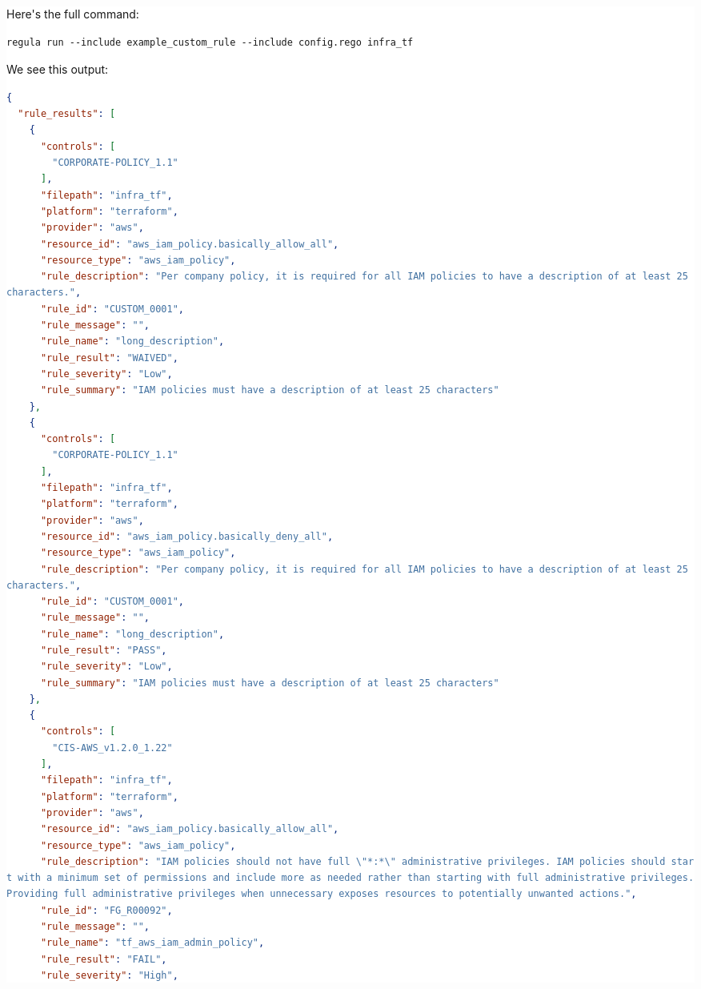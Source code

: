 Here's the full command:

```
regula run --include example_custom_rule --include config.rego infra_tf
```

We see this output:

```json
{
  "rule_results": [
    {
      "controls": [
        "CORPORATE-POLICY_1.1"
      ],
      "filepath": "infra_tf",
      "platform": "terraform",
      "provider": "aws",
      "resource_id": "aws_iam_policy.basically_allow_all",
      "resource_type": "aws_iam_policy",
      "rule_description": "Per company policy, it is required for all IAM policies to have a description of at least 25 characters.",
      "rule_id": "CUSTOM_0001",
      "rule_message": "",
      "rule_name": "long_description",
      "rule_result": "WAIVED",
      "rule_severity": "Low",
      "rule_summary": "IAM policies must have a description of at least 25 characters"
    },
    {
      "controls": [
        "CORPORATE-POLICY_1.1"
      ],
      "filepath": "infra_tf",
      "platform": "terraform",
      "provider": "aws",
      "resource_id": "aws_iam_policy.basically_deny_all",
      "resource_type": "aws_iam_policy",
      "rule_description": "Per company policy, it is required for all IAM policies to have a description of at least 25 characters.",
      "rule_id": "CUSTOM_0001",
      "rule_message": "",
      "rule_name": "long_description",
      "rule_result": "PASS",
      "rule_severity": "Low",
      "rule_summary": "IAM policies must have a description of at least 25 characters"
    },
    {
      "controls": [
        "CIS-AWS_v1.2.0_1.22"
      ],
      "filepath": "infra_tf",
      "platform": "terraform",
      "provider": "aws",
      "resource_id": "aws_iam_policy.basically_allow_all",
      "resource_type": "aws_iam_policy",
      "rule_description": "IAM policies should not have full \"*:*\" administrative privileges. IAM policies should start with a minimum set of permissions and include more as needed rather than starting with full administrative privileges. Providing full administrative privileges when unnecessary exposes resources to potentially unwanted actions.",
      "rule_id": "FG_R00092",
      "rule_message": "",
      "rule_name": "tf_aws_iam_admin_policy",
      "rule_result": "FAIL",
      "rule_severity": "High",
```